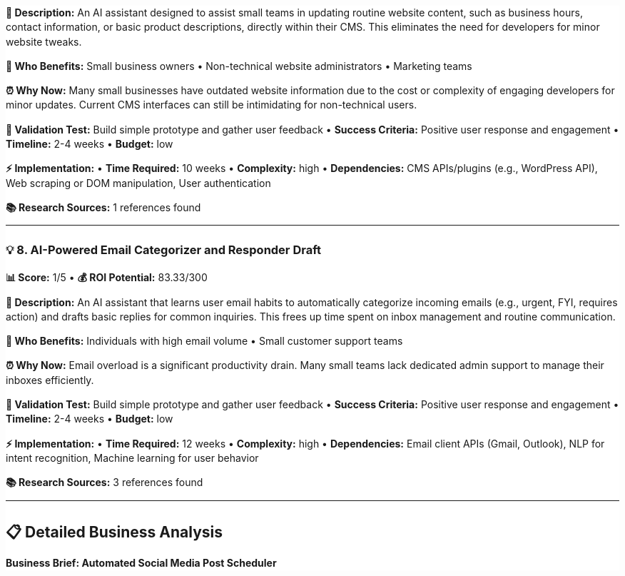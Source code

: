 **📝 Description:** An AI assistant designed to assist small teams in updating routine website content, such as business hours, contact information, or basic product descriptions, directly within their CMS. This eliminates the need for developers for minor website tweaks.

**👥 Who Benefits:** Small business owners • Non-technical website administrators • Marketing teams

**⏰ Why Now:** Many small businesses have outdated website information due to the cost or complexity of engaging developers for minor updates. Current CMS interfaces can still be intimidating for non-technical users.

**🧪 Validation Test:** Build simple prototype and gather user feedback
• **Success Criteria:** Positive user response and engagement
• **Timeline:** 2-4 weeks
• **Budget:** low

**⚡ Implementation:**
• **Time Required:** 10 weeks
• **Complexity:** high
• **Dependencies:** CMS APIs/plugins (e.g., WordPress API), Web scraping or DOM manipulation, User authentication

**📚 Research Sources:** 1 references found

---

### 💡 8. AI-Powered Email Categorizer and Responder Draft

**📊 Score:** 1/5 • **💰 ROI Potential:** 83.33/300

**📝 Description:** An AI assistant that learns user email habits to automatically categorize incoming emails (e.g., urgent, FYI, requires action) and drafts basic replies for common inquiries. This frees up time spent on inbox management and routine communication.

**👥 Who Benefits:** Individuals with high email volume • Small customer support teams

**⏰ Why Now:** Email overload is a significant productivity drain. Many small teams lack dedicated admin support to manage their inboxes efficiently.

**🧪 Validation Test:** Build simple prototype and gather user feedback
• **Success Criteria:** Positive user response and engagement
• **Timeline:** 2-4 weeks
• **Budget:** low

**⚡ Implementation:**
• **Time Required:** 12 weeks
• **Complexity:** high
• **Dependencies:** Email client APIs (Gmail, Outlook), NLP for intent recognition, Machine learning for user behavior

**📚 Research Sources:** 3 references found

---

## 📋 Detailed Business Analysis

**Business Brief: Automated Social Media Post Scheduler**
